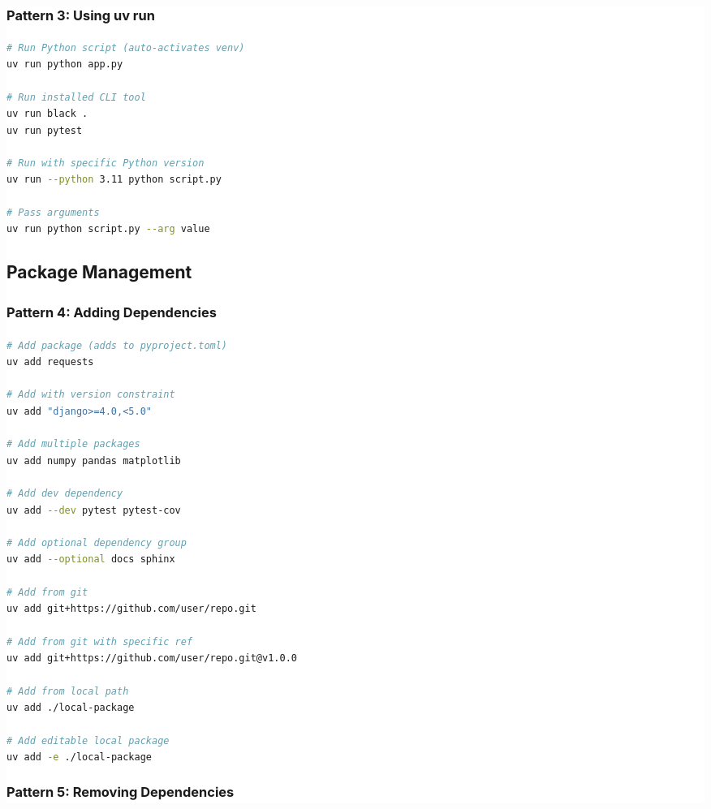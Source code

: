 ### Pattern 3: Using uv run

```bash
# Run Python script (auto-activates venv)
uv run python app.py

# Run installed CLI tool
uv run black .
uv run pytest

# Run with specific Python version
uv run --python 3.11 python script.py

# Pass arguments
uv run python script.py --arg value
```

## Package Management

### Pattern 4: Adding Dependencies

```bash
# Add package (adds to pyproject.toml)
uv add requests

# Add with version constraint
uv add "django>=4.0,<5.0"

# Add multiple packages
uv add numpy pandas matplotlib

# Add dev dependency
uv add --dev pytest pytest-cov

# Add optional dependency group
uv add --optional docs sphinx

# Add from git
uv add git+https://github.com/user/repo.git

# Add from git with specific ref
uv add git+https://github.com/user/repo.git@v1.0.0

# Add from local path
uv add ./local-package

# Add editable local package
uv add -e ./local-package
```

### Pattern 5: Removing Dependencies
